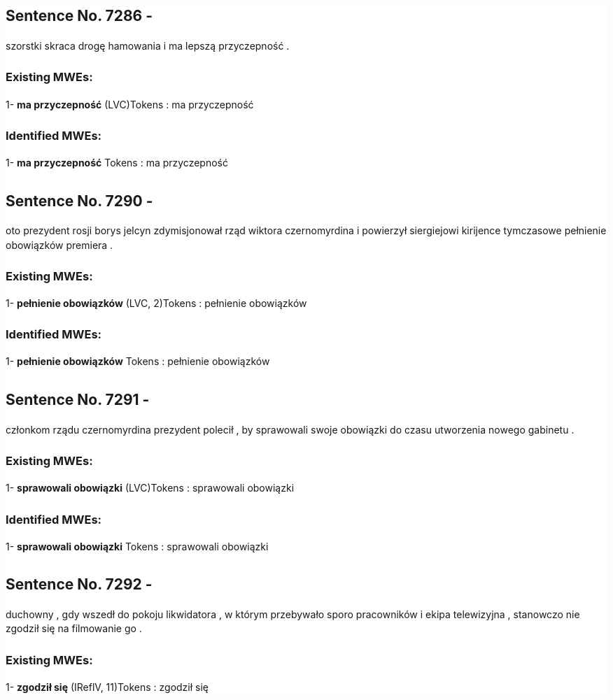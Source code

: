 ## Sentence No. 7286 - 
szorstki skraca drogę hamowania i ma lepszą przyczepność . 
### Existing MWEs: 
1- **ma przyczepność** (LVC)Tokens : 
ma
przyczepność

### Identified MWEs: 
1- **ma przyczepność** Tokens : 
ma
przyczepność

## Sentence No. 7290 - 
oto prezydent rosji borys jelcyn zdymisjonował rząd wiktora czernomyrdina i powierzył siergiejowi kirijence tymczasowe pełnienie obowiązków premiera . 
### Existing MWEs: 
1- **pełnienie obowiązków** (LVC, 2)Tokens : 
pełnienie
obowiązków

### Identified MWEs: 
1- **pełnienie obowiązków** Tokens : 
pełnienie
obowiązków

## Sentence No. 7291 - 
członkom rządu czernomyrdina prezydent polecił , by sprawowali swoje obowiązki do czasu utworzenia nowego gabinetu . 
### Existing MWEs: 
1- **sprawowali obowiązki** (LVC)Tokens : 
sprawowali
obowiązki

### Identified MWEs: 
1- **sprawowali obowiązki** Tokens : 
sprawowali
obowiązki

## Sentence No. 7292 - 
duchowny , gdy wszedł do pokoju likwidatora , w którym przebywało sporo pracowników i ekipa telewizyjna , stanowczo nie zgodził się na filmowanie go . 
### Existing MWEs: 
1- **zgodził się** (IReflV, 11)Tokens : 
zgodził
się
